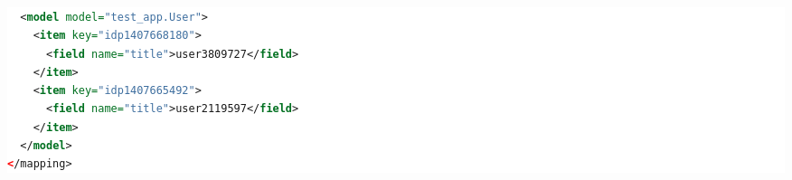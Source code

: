 ```xml
  <model model="test_app.User">
    <item key="idp1407668180">
      <field name="title">user3809727</field>
    </item>
    <item key="idp1407665492">
      <field name="title">user2119597</field>
    </item>
  </model>
</mapping>
```

